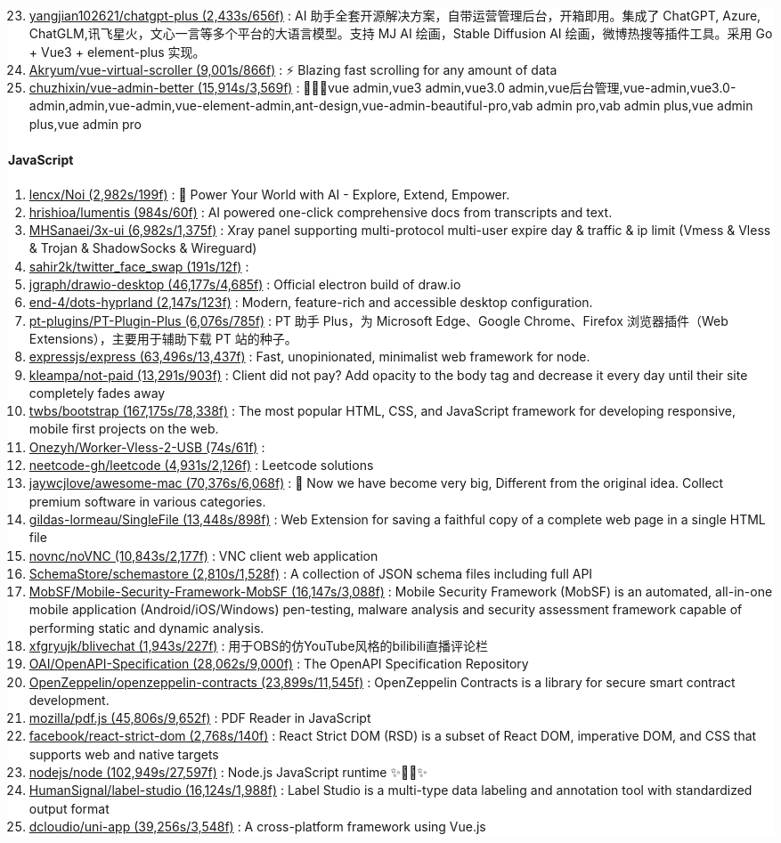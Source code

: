 23. [yangjian102621/chatgpt-plus (2,433s/656f)](https://github.com/yangjian102621/chatgpt-plus) : AI 助手全套开源解决方案，自带运营管理后台，开箱即用。集成了 ChatGPT, Azure, ChatGLM,讯飞星火，文心一言等多个平台的大语言模型。支持 MJ AI 绘画，Stable Diffusion AI 绘画，微博热搜等插件工具。采用 Go + Vue3 + element-plus 实现。
24. [Akryum/vue-virtual-scroller (9,001s/866f)](https://github.com/Akryum/vue-virtual-scroller) : ⚡️ Blazing fast scrolling for any amount of data
25. [chuzhixin/vue-admin-better (15,914s/3,569f)](https://github.com/chuzhixin/vue-admin-better) : 🚀🚀🚀vue admin,vue3 admin,vue3.0 admin,vue后台管理,vue-admin,vue3.0-admin,admin,vue-admin,vue-element-admin,ant-design,vue-admin-beautiful-pro,vab admin pro,vab admin plus,vue admin plus,vue admin pro

#### JavaScript
1. [lencx/Noi (2,982s/199f)](https://github.com/lencx/Noi) : 🚀 Power Your World with AI - Explore, Extend, Empower.
2. [hrishioa/lumentis (984s/60f)](https://github.com/hrishioa/lumentis) : AI powered one-click comprehensive docs from transcripts and text.
3. [MHSanaei/3x-ui (6,982s/1,375f)](https://github.com/MHSanaei/3x-ui) : Xray panel supporting multi-protocol multi-user expire day & traffic & ip limit (Vmess & Vless & Trojan & ShadowSocks & Wireguard)
4. [sahir2k/twitter_face_swap (191s/12f)](https://github.com/sahir2k/twitter_face_swap) : 
5. [jgraph/drawio-desktop (46,177s/4,685f)](https://github.com/jgraph/drawio-desktop) : Official electron build of draw.io
6. [end-4/dots-hyprland (2,147s/123f)](https://github.com/end-4/dots-hyprland) : Modern, feature-rich and accessible desktop configuration.
7. [pt-plugins/PT-Plugin-Plus (6,076s/785f)](https://github.com/pt-plugins/PT-Plugin-Plus) : PT 助手 Plus，为 Microsoft Edge、Google Chrome、Firefox 浏览器插件（Web Extensions），主要用于辅助下载 PT 站的种子。
8. [expressjs/express (63,496s/13,437f)](https://github.com/expressjs/express) : Fast, unopinionated, minimalist web framework for node.
9. [kleampa/not-paid (13,291s/903f)](https://github.com/kleampa/not-paid) : Client did not pay? Add opacity to the body tag and decrease it every day until their site completely fades away
10. [twbs/bootstrap (167,175s/78,338f)](https://github.com/twbs/bootstrap) : The most popular HTML, CSS, and JavaScript framework for developing responsive, mobile first projects on the web.
11. [Onezyh/Worker-Vless-2-USB (74s/61f)](https://github.com/Onezyh/Worker-Vless-2-USB) : 
12. [neetcode-gh/leetcode (4,931s/2,126f)](https://github.com/neetcode-gh/leetcode) : Leetcode solutions
13. [jaywcjlove/awesome-mac (70,376s/6,068f)](https://github.com/jaywcjlove/awesome-mac) :  Now we have become very big, Different from the original idea. Collect premium software in various categories.
14. [gildas-lormeau/SingleFile (13,448s/898f)](https://github.com/gildas-lormeau/SingleFile) : Web Extension for saving a faithful copy of a complete web page in a single HTML file
15. [novnc/noVNC (10,843s/2,177f)](https://github.com/novnc/noVNC) : VNC client web application
16. [SchemaStore/schemastore (2,810s/1,528f)](https://github.com/SchemaStore/schemastore) : A collection of JSON schema files including full API
17. [MobSF/Mobile-Security-Framework-MobSF (16,147s/3,088f)](https://github.com/MobSF/Mobile-Security-Framework-MobSF) : Mobile Security Framework (MobSF) is an automated, all-in-one mobile application (Android/iOS/Windows) pen-testing, malware analysis and security assessment framework capable of performing static and dynamic analysis.
18. [xfgryujk/blivechat (1,943s/227f)](https://github.com/xfgryujk/blivechat) : 用于OBS的仿YouTube风格的bilibili直播评论栏
19. [OAI/OpenAPI-Specification (28,062s/9,000f)](https://github.com/OAI/OpenAPI-Specification) : The OpenAPI Specification Repository
20. [OpenZeppelin/openzeppelin-contracts (23,899s/11,545f)](https://github.com/OpenZeppelin/openzeppelin-contracts) : OpenZeppelin Contracts is a library for secure smart contract development.
21. [mozilla/pdf.js (45,806s/9,652f)](https://github.com/mozilla/pdf.js) : PDF Reader in JavaScript
22. [facebook/react-strict-dom (2,768s/140f)](https://github.com/facebook/react-strict-dom) : React Strict DOM (RSD) is a subset of React DOM, imperative DOM, and CSS that supports web and native targets
23. [nodejs/node (102,949s/27,597f)](https://github.com/nodejs/node) : Node.js JavaScript runtime ✨🐢🚀✨
24. [HumanSignal/label-studio (16,124s/1,988f)](https://github.com/HumanSignal/label-studio) : Label Studio is a multi-type data labeling and annotation tool with standardized output format
25. [dcloudio/uni-app (39,256s/3,548f)](https://github.com/dcloudio/uni-app) : A cross-platform framework using Vue.js
